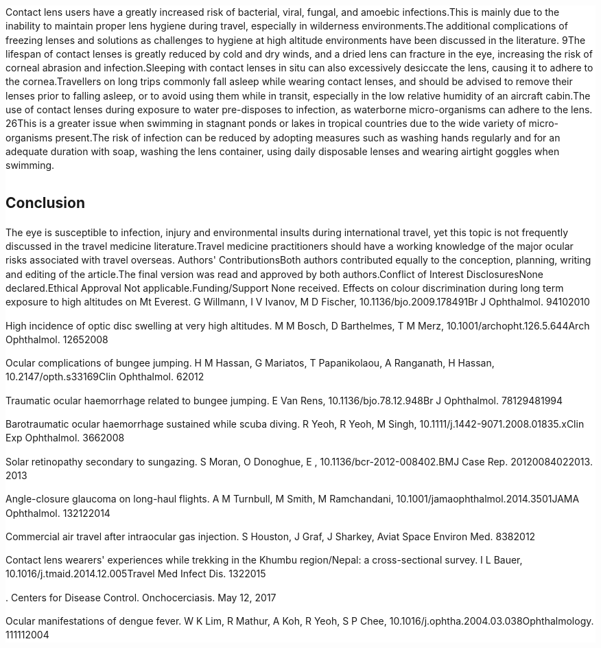 Contact lens users have a greatly increased risk of bacterial, viral, fungal, and amoebic infections.This is mainly due to the inability to maintain proper lens hygiene during travel, especially in wilderness environments.The additional complications of freezing lenses and solutions as challenges to hygiene at high altitude environments have been discussed in the literature. 9The lifespan of contact lenses is greatly reduced by cold and dry winds, and a dried lens can fracture in the eye, increasing the risk of corneal abrasion and infection.Sleeping with contact lenses in situ can also excessively desiccate the lens, causing it to adhere to the cornea.Travellers on long trips commonly fall asleep while wearing contact lenses, and should be advised to remove their lenses prior to falling asleep, or to avoid using them while in transit, especially in the low relative humidity of an aircraft cabin.The use of contact lenses during exposure to water pre-disposes to infection, as waterborne micro-organisms can adhere to the lens. 26This is a greater issue when swimming in stagnant ponds or lakes in tropical countries due to the wide variety of micro-organisms present.The risk of infection can be reduced by adopting measures such as washing hands regularly and for an adequate duration with soap, washing the lens container, using daily disposable lenses and wearing airtight goggles when swimming.


## Conclusion

The eye is susceptible to infection, injury and environmental insults during international travel, yet this topic is not frequently discussed in the travel medicine literature.Travel medicine practitioners should have a working knowledge of the major ocular risks associated with travel overseas.
 Authors' ContributionsBoth authors contributed equally to the conception, planning, writing and editing of the article.The final version was read and approved by both authors.Conflict of Interest DisclosuresNone declared.Ethical Approval Not applicable.Funding/Support None received.
Effects on colour discrimination during long term exposure to high altitudes on Mt Everest. G Willmann, I V Ivanov, M D Fischer, 10.1136/bjo.2009.178491Br J Ophthalmol. 94102010

High incidence of optic disc swelling at very high altitudes. M M Bosch, D Barthelmes, T M Merz, 10.1001/archopht.126.5.644Arch Ophthalmol. 12652008

Ocular complications of bungee jumping. H M Hassan, G Mariatos, T Papanikolaou, A Ranganath, H Hassan, 10.2147/opth.s33169Clin Ophthalmol. 62012

Traumatic ocular haemorrhage related to bungee jumping. E Van Rens, 10.1136/bjo.78.12.948Br J Ophthalmol. 78129481994

Barotraumatic ocular haemorrhage sustained while scuba diving. R Yeoh, R Yeoh, M Singh, 10.1111/j.1442-9071.2008.01835.xClin Exp Ophthalmol. 3662008

Solar retinopathy secondary to sungazing. S Moran, O Donoghue, E , 10.1136/bcr-2012-008402.BMJ Case Rep. 20120084022013. 2013

Angle-closure glaucoma on long-haul flights. A M Turnbull, M Smith, M Ramchandani, 10.1001/jamaophthalmol.2014.3501JAMA Ophthalmol. 132122014

Commercial air travel after intraocular gas injection. S Houston, J Graf, J Sharkey, Aviat Space Environ Med. 8382012

Contact lens wearers' experiences while trekking in the Khumbu region/Nepal: a cross-sectional survey. I L Bauer, 10.1016/j.tmaid.2014.12.005Travel Med Infect Dis. 1322015

. Centers for Disease Control. Onchocerciasis. May 12, 2017

Ocular manifestations of dengue fever. W K Lim, R Mathur, A Koh, R Yeoh, S P Chee, 10.1016/j.ophtha.2004.03.038Ophthalmology. 111112004

